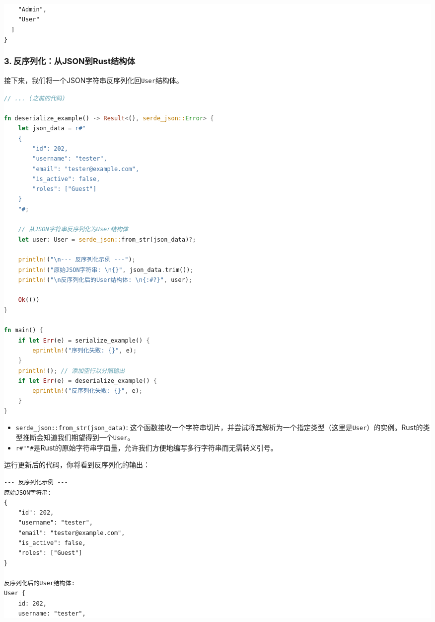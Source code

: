 ```text
    "Admin",
    "User"
  ]
}
```

### 3. 反序列化：从JSON到Rust结构体

接下来，我们将一个JSON字符串反序列化回`User`结构体。

```rust
// ... (之前的代码)

fn deserialize_example() -> Result<(), serde_json::Error> {
    let json_data = r#"
    {
        "id": 202,
        "username": "tester",
        "email": "tester@example.com",
        "is_active": false,
        "roles": ["Guest"]
    }
    "#;

    // 从JSON字符串反序列化为User结构体
    let user: User = serde_json::from_str(json_data)?;

    println!("\n--- 反序列化示例 ---");
    println!("原始JSON字符串: \n{}", json_data.trim());
    println!("\n反序列化后的User结构体: \n{:#?}", user);

    Ok(())
}

fn main() {
    if let Err(e) = serialize_example() {
        eprintln!("序列化失败: {}", e);
    }
    println!(); // 添加空行以分隔输出
    if let Err(e) = deserialize_example() {
        eprintln!("反序列化失败: {}", e);
    }
}
```

-   `serde_json::from_str(json_data)`: 这个函数接收一个字符串切片，并尝试将其解析为一个指定类型（这里是`User`）的实例。Rust的类型推断会知道我们期望得到一个`User`。
-   `r#""#`是Rust的原始字符串字面量，允许我们方便地编写多行字符串而无需转义引号。

运行更新后的代码，你将看到反序列化的输出：
```text
--- 反序列化示例 ---
原始JSON字符串: 
{
    "id": 202,
    "username": "tester",
    "email": "tester@example.com",
    "is_active": false,
    "roles": ["Guest"]
}

反序列化后的User结构体: 
User {
    id: 202,
    username: "tester",
```